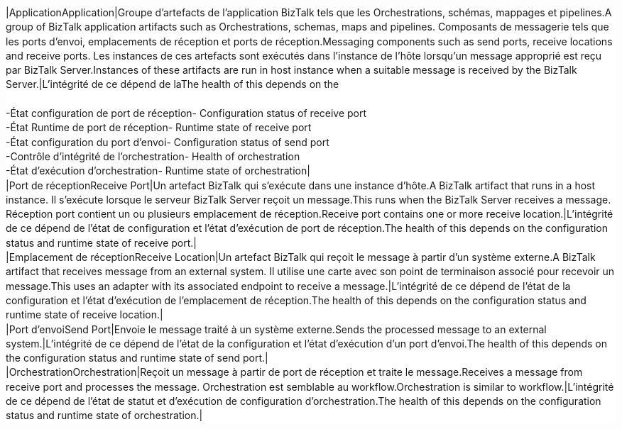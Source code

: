 |<span data-ttu-id="d733c-211">Application</span><span class="sxs-lookup"><span data-stu-id="d733c-211">Application</span></span>|<span data-ttu-id="d733c-212">Groupe d’artefacts de l’application BizTalk tels que les Orchestrations, schémas, mappages et pipelines.</span><span class="sxs-lookup"><span data-stu-id="d733c-212">A group of BizTalk application artifacts such as Orchestrations, schemas, maps and pipelines.</span></span> <span data-ttu-id="d733c-213">Composants de messagerie tels que les ports d’envoi, emplacements de réception et ports de réception.</span><span class="sxs-lookup"><span data-stu-id="d733c-213">Messaging components such as send ports, receive locations and receive ports.</span></span> <span data-ttu-id="d733c-214">Les instances de ces artefacts sont exécutés dans l’instance de l’hôte lorsqu’un message approprié est reçu par BizTalk Server.</span><span class="sxs-lookup"><span data-stu-id="d733c-214">Instances of these artifacts are run in host instance when a suitable message is received by the BizTalk Server.</span></span>|<span data-ttu-id="d733c-215">L’intégrité de ce dépend de la</span><span class="sxs-lookup"><span data-stu-id="d733c-215">The health of this depends on the</span></span><br /><br /> <span data-ttu-id="d733c-216">-État configuration de port de réception</span><span class="sxs-lookup"><span data-stu-id="d733c-216">-   Configuration status of receive port</span></span><br /><span data-ttu-id="d733c-217">-État Runtime de port de réception</span><span class="sxs-lookup"><span data-stu-id="d733c-217">-   Runtime state of receive port</span></span><br /><span data-ttu-id="d733c-218">-État configuration du port d’envoi</span><span class="sxs-lookup"><span data-stu-id="d733c-218">-   Configuration status of send port</span></span><br /><span data-ttu-id="d733c-219">-Contrôle d’intégrité de l’orchestration</span><span class="sxs-lookup"><span data-stu-id="d733c-219">-   Health of orchestration</span></span><br /><span data-ttu-id="d733c-220">-État d’exécution d’orchestration</span><span class="sxs-lookup"><span data-stu-id="d733c-220">-   Runtime state of orchestration</span></span>|  
|<span data-ttu-id="d733c-221">Port de réception</span><span class="sxs-lookup"><span data-stu-id="d733c-221">Receive Port</span></span>|<span data-ttu-id="d733c-222">Un artefact BizTalk qui s’exécute dans une instance d’hôte.</span><span class="sxs-lookup"><span data-stu-id="d733c-222">A BizTalk artifact that runs in a host instance.</span></span> <span data-ttu-id="d733c-223">Il s’exécute lorsque le serveur BizTalk Server reçoit un message.</span><span class="sxs-lookup"><span data-stu-id="d733c-223">This runs when the BizTalk Server receives a message.</span></span> <span data-ttu-id="d733c-224">Réception port contient un ou plusieurs emplacement de réception.</span><span class="sxs-lookup"><span data-stu-id="d733c-224">Receive port contains one or more receive location.</span></span>|<span data-ttu-id="d733c-225">L’intégrité de ce dépend de l’état de configuration et l’état d’exécution de port de réception.</span><span class="sxs-lookup"><span data-stu-id="d733c-225">The health of this depends on the configuration status and runtime state of receive port.</span></span>|  
|<span data-ttu-id="d733c-226">Emplacement de réception</span><span class="sxs-lookup"><span data-stu-id="d733c-226">Receive Location</span></span>|<span data-ttu-id="d733c-227">Un artefact BizTalk qui reçoit le message à partir d’un système externe.</span><span class="sxs-lookup"><span data-stu-id="d733c-227">A BizTalk artifact that receives message from an external system.</span></span> <span data-ttu-id="d733c-228">Il utilise une carte avec son point de terminaison associé pour recevoir un message.</span><span class="sxs-lookup"><span data-stu-id="d733c-228">This uses an adapter with its associated endpoint to receive a message.</span></span>|<span data-ttu-id="d733c-229">L’intégrité de ce dépend de l’état de la configuration et l’état d’exécution de l’emplacement de réception.</span><span class="sxs-lookup"><span data-stu-id="d733c-229">The health of this depends on the configuration status and runtime state of receive location.</span></span>|  
|<span data-ttu-id="d733c-230">Port d’envoi</span><span class="sxs-lookup"><span data-stu-id="d733c-230">Send Port</span></span>|<span data-ttu-id="d733c-231">Envoie le message traité à un système externe.</span><span class="sxs-lookup"><span data-stu-id="d733c-231">Sends the processed message to an external system.</span></span>|<span data-ttu-id="d733c-232">L’intégrité de ce dépend de l’état de la configuration et l’état d’exécution d’un port d’envoi.</span><span class="sxs-lookup"><span data-stu-id="d733c-232">The health of this depends on the configuration status and runtime state of send port.</span></span>|  
|<span data-ttu-id="d733c-233">Orchestration</span><span class="sxs-lookup"><span data-stu-id="d733c-233">Orchestration</span></span>|<span data-ttu-id="d733c-234">Reçoit un message à partir de port de réception et traite le message.</span><span class="sxs-lookup"><span data-stu-id="d733c-234">Receives a message from receive port and processes the message.</span></span> <span data-ttu-id="d733c-235">Orchestration est semblable au workflow.</span><span class="sxs-lookup"><span data-stu-id="d733c-235">Orchestration is similar to workflow.</span></span>|<span data-ttu-id="d733c-236">L’intégrité de ce dépend de l’état de statut et d’exécution de configuration d’orchestration.</span><span class="sxs-lookup"><span data-stu-id="d733c-236">The health of this depends on the configuration status and runtime state of orchestration.</span></span>|  